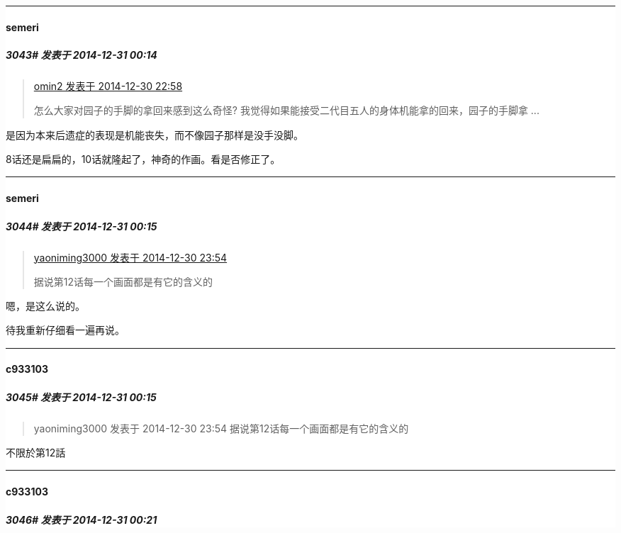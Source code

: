 *****

####  semeri  
##### 3043#       发表于 2014-12-31 00:14



<blockquote><a href="httphttps://bbs.saraba1st.com/2b/forum.php?mod=redirect&amp;goto=findpost&amp;pid=27650716&amp;ptid=1045102" target="_blank">omin2 发表于 2014-12-30 22:58</a>

怎么大家对园子的手脚的拿回来感到这么奇怪? 我觉得如果能接受二代目五人的身体机能拿的回来，园子的手脚拿 ...</blockquote>
是因为本来后遗症的表现是机能丧失，而不像园子那样是没手没脚。

8话还是扁扁的，10话就隆起了，神奇的作画。看是否修正了。







*****

####  semeri  
##### 3044#       发表于 2014-12-31 00:15



<blockquote><a href="httphttps://bbs.saraba1st.com/2b/forum.php?mod=redirect&amp;goto=findpost&amp;pid=27651179&amp;ptid=1045102" target="_blank">yaoniming3000 发表于 2014-12-30 23:54</a>

据说第12话每一个画面都是有它的含义的</blockquote>
嗯，是这么说的。

待我重新仔细看一遍再说。







*****

####  c933103  
##### 3045#       发表于 2014-12-31 00:15



<blockquote>yaoniming3000 发表于 2014-12-30 23:54
据说第12话每一个画面都是有它的含义的</blockquote>
不限於第12話







*****

####  c933103  
##### 3046#       发表于 2014-12-31 00:21

